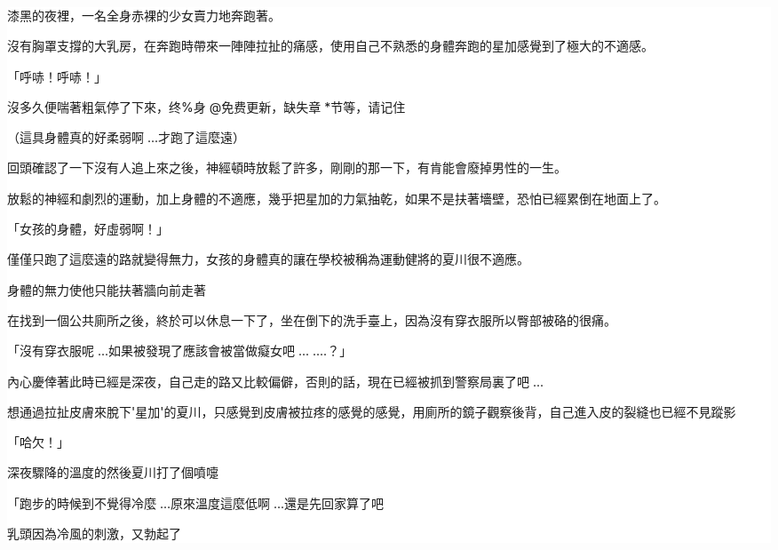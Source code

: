 



漆黑的夜裡，一名全身赤裸的少女賣力地奔跑著。



沒有胸罩支撐的大乳房，在奔跑時帶來一陣陣拉扯的痛感，使用自己不熟悉的身體奔跑的星加感覺到了極大的不適感。





「呼哧！呼哧！」



沒多久便喘著粗氣停了下來，终%身 @免费更新，缺失章 *节等，请记住



（這具身體真的好柔弱啊 ...才跑了這麼遠）



回頭確認了一下沒有人追上來之後，神經頓時放鬆了許多，剛剛的那一下，有肯能會廢掉男性的一生。



放鬆的神經和劇烈的運動，加上身體的不適應，幾乎把星加的力氣抽乾，如果不是扶著墻壁，恐怕已經累倒在地面上了。



「女孩的身體，好虛弱啊！」



僅僅只跑了這麼遠的路就變得無力，女孩的身體真的讓在學校被稱為運動健將的夏川很不適應。



身體的無力使他只能扶著牆向前走著



在找到一個公共廁所之後，終於可以休息一下了，坐在倒下的洗手臺上，因為沒有穿衣服所以臀部被硌的很痛。



「沒有穿衣服呢 ...如果被發現了應該會被當做癡女吧 ... ....？」



內心慶倖著此時已經是深夜，自己走的路又比較偏僻，否則的話，現在已經被抓到警察局裏了吧 ...



想通過拉扯皮膚來脫下'星加'的夏川，只感覺到皮膚被拉疼的感覺的感覺，用廁所的鏡子觀察後背，自己進入皮的裂縫也已經不見蹤影



「哈欠！」



深夜驟降的溫度的然後夏川打了個噴嚏



「跑步的時候到不覺得冷麼 ...原來溫度這麼低啊 ...還是先回家算了吧



乳頭因為冷風的刺激，又勃起了


